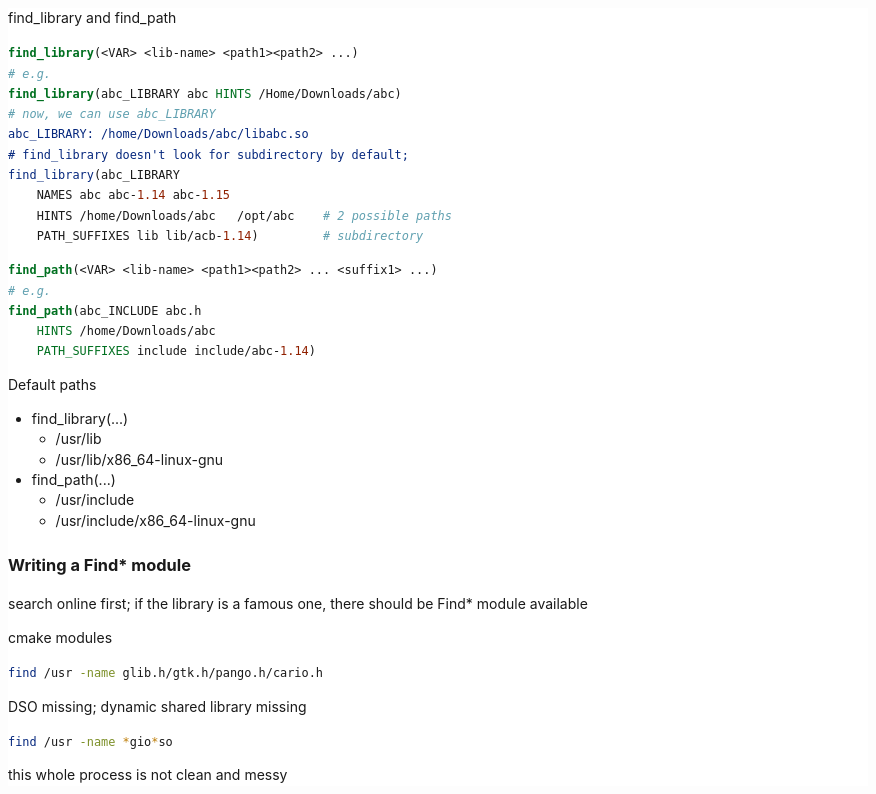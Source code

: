 find_library and find_path

```cmake
find_library(<VAR> <lib-name> <path1><path2> ...)
# e.g.
find_library(abc_LIBRARY abc HINTS /Home/Downloads/abc)
# now, we can use abc_LIBRARY
abc_LIBRARY: /home/Downloads/abc/libabc.so
# find_library doesn't look for subdirectory by default; 
find_library(abc_LIBRARY 
	NAMES abc abc-1.14 abc-1.15
    HINTS /home/Downloads/abc   /opt/abc	# 2 possible paths
	PATH_SUFFIXES lib lib/acb-1.14)			# subdirectory
```

```cmake
find_path(<VAR> <lib-name> <path1><path2> ... <suffix1> ...)
# e.g.
find_path(abc_INCLUDE abc.h
	HINTS /home/Downloads/abc
	PATH_SUFFIXES include include/abc-1.14)
```

Default paths

- find_library(...)
  - /usr/lib
  - /usr/lib/x86_64-linux-gnu
- find_path(...)
  - /usr/include
  - /usr/include/x86_64-linux-gnu

### Writing a Find* module

search online first; if the library is a famous one, there should be Find* module available

cmake modules

```bash
find /usr -name glib.h/gtk.h/pango.h/cario.h
```

DSO missing; dynamic shared library missing

```bash
find /usr -name *gio*so
```



this whole process is not clean and messy
